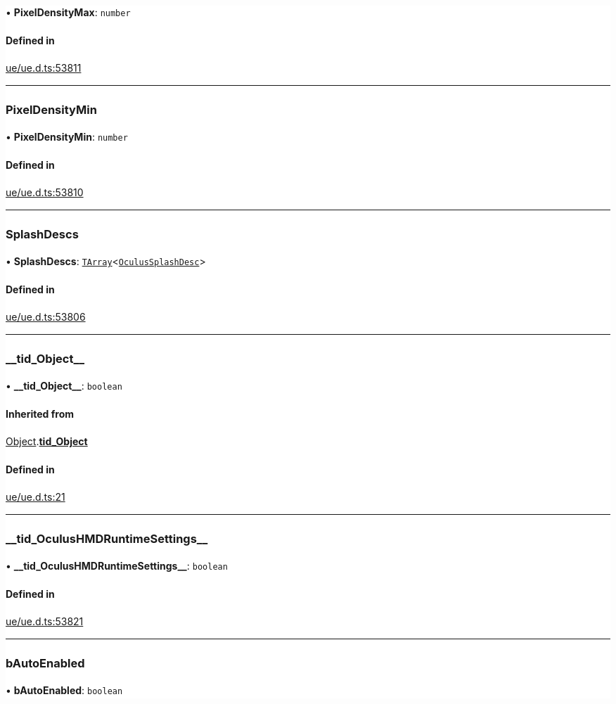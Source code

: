 • **PixelDensityMax**: `number`

#### Defined in

[ue/ue.d.ts:53811](https://github.com/YugMetaverse/yug_typings/blob/b7d9b19/ue/ue.d.ts#L53811)

___

### PixelDensityMin

• **PixelDensityMin**: `number`

#### Defined in

[ue/ue.d.ts:53810](https://github.com/YugMetaverse/yug_typings/blob/b7d9b19/ue/ue.d.ts#L53810)

___

### SplashDescs

• **SplashDescs**: [`TArray`](../interfaces/ue_puerts.TArray.md)<[`OculusSplashDesc`](ue_ue.OculusSplashDesc.md)\>

#### Defined in

[ue/ue.d.ts:53806](https://github.com/YugMetaverse/yug_typings/blob/b7d9b19/ue/ue.d.ts#L53806)

___

### \_\_tid\_Object\_\_

• **\_\_tid\_Object\_\_**: `boolean`

#### Inherited from

[Object](ue_ue.Object.md).[__tid_Object__](ue_ue.Object.md#__tid_object__)

#### Defined in

[ue/ue.d.ts:21](https://github.com/YugMetaverse/yug_typings/blob/b7d9b19/ue/ue.d.ts#L21)

___

### \_\_tid\_OculusHMDRuntimeSettings\_\_

• **\_\_tid\_OculusHMDRuntimeSettings\_\_**: `boolean`

#### Defined in

[ue/ue.d.ts:53821](https://github.com/YugMetaverse/yug_typings/blob/b7d9b19/ue/ue.d.ts#L53821)

___

### bAutoEnabled

• **bAutoEnabled**: `boolean`
